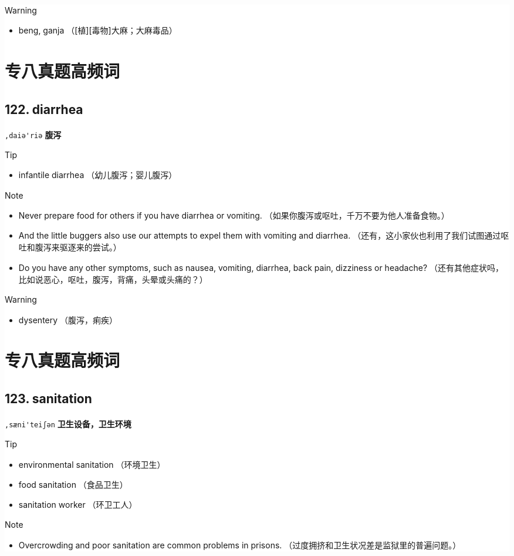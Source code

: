> [!WARNING]
>
> - beng, ganja （[植][毒物]大麻；大麻毒品）
>

# 专八真题高频词

## 122. diarrhea

`,daiə'riə`  **腹泻**

> [!TIP]
>
> - infantile diarrhea （幼儿腹泻；婴儿腹泻）
>

> [!NOTE]
>
> - Never prepare food for others if you have diarrhea or vomiting. （如果你腹泻或呕吐，千万不要为他人准备食物。）
>
> - And the little buggers also use our attempts to expel them with vomiting and diarrhea. （还有，这小家伙也利用了我们试图通过呕吐和腹泻来驱逐来的尝试。）
>
> - Do you have any other symptoms, such as nausea, vomiting, diarrhea, back pain, dizziness or headache? （还有其他症状吗，比如说恶心，呕吐，腹泻，背痛，头晕或头痛的？）
>

> [!WARNING]
>
> - dysentery （腹泻，痢疾）
>

# 专八真题高频词

## 123. sanitation

`,sæni'teiʃən`  **卫生设备，卫生环境**

> [!TIP]
>
> - environmental sanitation （环境卫生）
>
> - food sanitation （食品卫生）
>
> - sanitation worker （环卫工人）
>

> [!NOTE]
>
> - Overcrowding and poor sanitation are common problems in prisons. （过度拥挤和卫生状况差是监狱里的普遍问题。）
>
